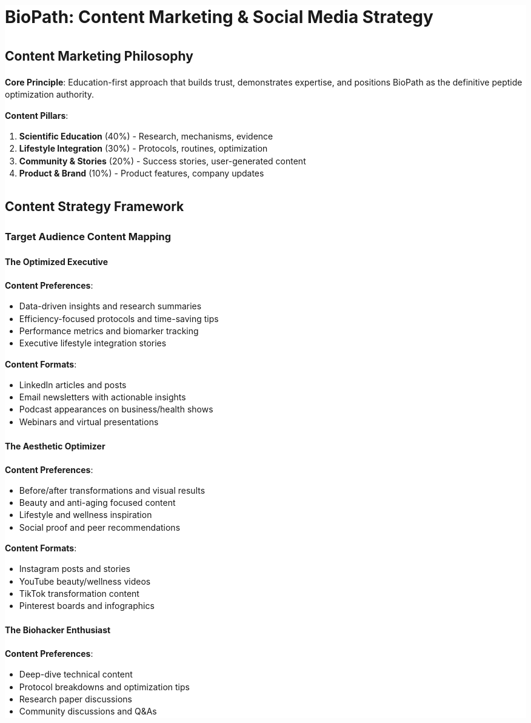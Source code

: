 # BioPath: Content Marketing & Social Media Strategy

## Content Marketing Philosophy

**Core Principle**: Education-first approach that builds trust, demonstrates expertise, and positions BioPath as the definitive peptide optimization authority.

**Content Pillars**:
1. **Scientific Education** (40%) - Research, mechanisms, evidence
2. **Lifestyle Integration** (30%) - Protocols, routines, optimization
3. **Community & Stories** (20%) - Success stories, user-generated content
4. **Product & Brand** (10%) - Product features, company updates

## Content Strategy Framework

### Target Audience Content Mapping

#### The Optimized Executive
**Content Preferences**:
- Data-driven insights and research summaries
- Efficiency-focused protocols and time-saving tips
- Performance metrics and biomarker tracking
- Executive lifestyle integration stories

**Content Formats**:
- LinkedIn articles and posts
- Email newsletters with actionable insights
- Podcast appearances on business/health shows
- Webinars and virtual presentations

#### The Aesthetic Optimizer
**Content Preferences**:
- Before/after transformations and visual results
- Beauty and anti-aging focused content
- Lifestyle and wellness inspiration
- Social proof and peer recommendations

**Content Formats**:
- Instagram posts and stories
- YouTube beauty/wellness videos
- TikTok transformation content
- Pinterest boards and infographics

#### The Biohacker Enthusiast
**Content Preferences**:
- Deep-dive technical content
- Protocol breakdowns and optimization tips
- Research paper discussions
- Community discussions and Q&As
